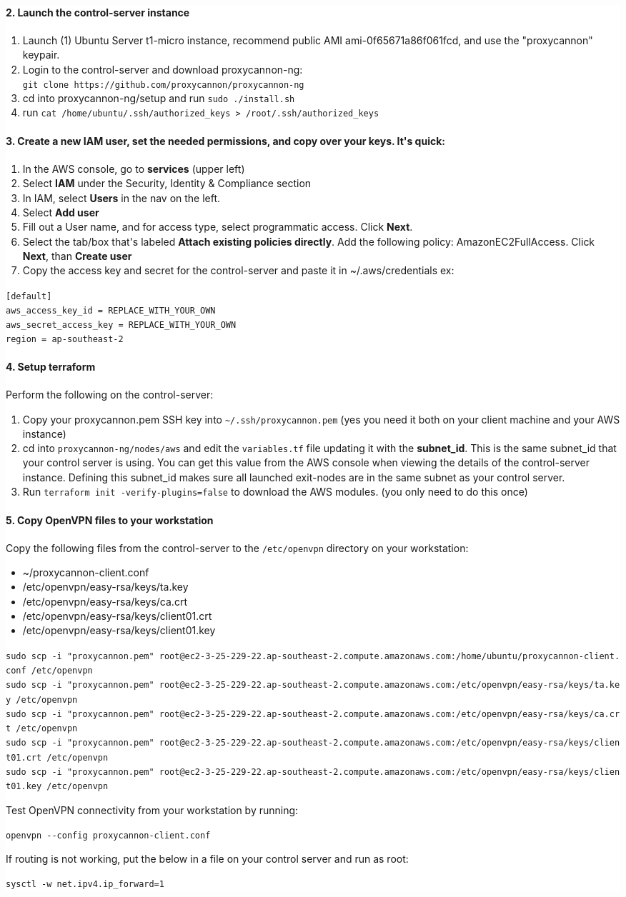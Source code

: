 #### 2. Launch the control-server instance
1. Launch (1) Ubuntu Server t1-micro instance, recommend public AMI ami-0f65671a86f061fcd, and use the "proxycannon" keypair.
2. Login to the control-server and download proxycannon-ng:  
```git clone https://github.com/proxycannon/proxycannon-ng```
3. cd into proxycannon-ng/setup and run `sudo ./install.sh`
4. run `cat /home/ubuntu/.ssh/authorized_keys > /root/.ssh/authorized_keys`

#### 3. Create a new IAM user, set the needed permissions, and copy over your keys. It's quick:
1. In the AWS console, go to **services** (upper left)
2. Select **IAM** under the Security, Identity & Compliance section
3. In IAM, select **Users** in the nav on the left.
4. Select **Add user**
5. Fill out a User name, and for access type, select programmatic access. Click **Next**.
6. Select the tab/box that's labeled **Attach existing policies directly**. Add the following policy: AmazonEC2FullAccess. Click **Next**, than **Create user**
7. Copy the access key and secret for the control-server and paste it in ~/.aws/credentials ex:
```
[default]
aws_access_key_id = REPLACE_WITH_YOUR_OWN
aws_secret_access_key = REPLACE_WITH_YOUR_OWN
region = ap-southeast-2
```

#### 4. Setup terraform
Perform the following on the control-server:
1. Copy your proxycannon.pem SSH key into `~/.ssh/proxycannon.pem` (yes you need it both on your client machine and your AWS instance)
2. cd into `proxycannon-ng/nodes/aws` and edit the `variables.tf` file updating it with the **subnet_id**. This is the same subnet_id that your control server is using. You can get this value from the AWS console when viewing the details of the control-server instance. Defining this subnet_id makes sure all launched exit-nodes are in the same subnet as your control server.
2. Run `terraform init -verify-plugins=false` to download the AWS modules. (you only need to do this once)

#### 5. Copy OpenVPN files to your workstation
Copy the following files from the control-server to the `/etc/openvpn` directory on your workstation:
- ~/proxycannon-client.conf
- /etc/openvpn/easy-rsa/keys/ta.key
- /etc/openvpn/easy-rsa/keys/ca.crt
- /etc/openvpn/easy-rsa/keys/client01.crt
- /etc/openvpn/easy-rsa/keys/client01.key  

```
sudo scp -i "proxycannon.pem" root@ec2-3-25-229-22.ap-southeast-2.compute.amazonaws.com:/home/ubuntu/proxycannon-client.conf /etc/openvpn
sudo scp -i "proxycannon.pem" root@ec2-3-25-229-22.ap-southeast-2.compute.amazonaws.com:/etc/openvpn/easy-rsa/keys/ta.key /etc/openvpn
sudo scp -i "proxycannon.pem" root@ec2-3-25-229-22.ap-southeast-2.compute.amazonaws.com:/etc/openvpn/easy-rsa/keys/ca.crt /etc/openvpn
sudo scp -i "proxycannon.pem" root@ec2-3-25-229-22.ap-southeast-2.compute.amazonaws.com:/etc/openvpn/easy-rsa/keys/client01.crt /etc/openvpn
sudo scp -i "proxycannon.pem" root@ec2-3-25-229-22.ap-southeast-2.compute.amazonaws.com:/etc/openvpn/easy-rsa/keys/client01.key /etc/openvpn
```

Test OpenVPN connectivity from your workstation by running:
```
openvpn --config proxycannon-client.conf
```

If routing is not working, put the below in a file on your control server and run as root:  
```
sysctl -w net.ipv4.ip_forward=1